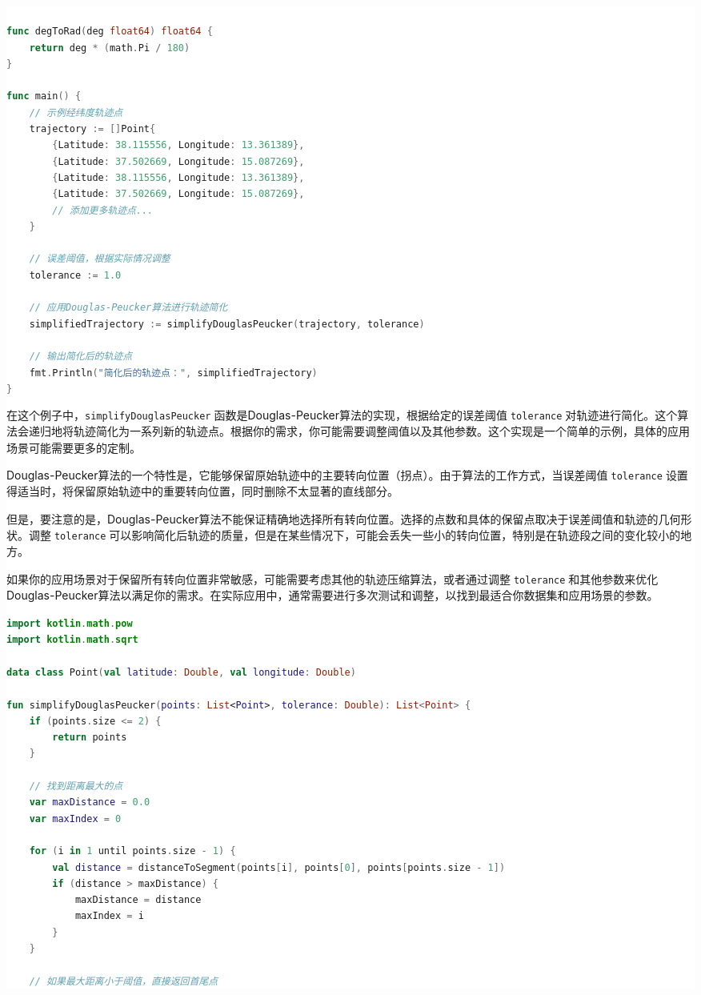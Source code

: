 ```go

func degToRad(deg float64) float64 {
	return deg * (math.Pi / 180)
}

func main() {
	// 示例经纬度轨迹点
	trajectory := []Point{
		{Latitude: 38.115556, Longitude: 13.361389},
		{Latitude: 37.502669, Longitude: 15.087269},
		{Latitude: 38.115556, Longitude: 13.361389},
		{Latitude: 37.502669, Longitude: 15.087269},
		// 添加更多轨迹点...
	}

	// 误差阈值，根据实际情况调整
	tolerance := 1.0

	// 应用Douglas-Peucker算法进行轨迹简化
	simplifiedTrajectory := simplifyDouglasPeucker(trajectory, tolerance)

	// 输出简化后的轨迹点
	fmt.Println("简化后的轨迹点：", simplifiedTrajectory)
}

```

在这个例子中，`simplifyDouglasPeucker` 函数是Douglas-Peucker算法的实现，根据给定的误差阈值 `tolerance` 对轨迹进行简化。这个算法会递归地将轨迹简化为一系列新的轨迹点。根据你的需求，你可能需要调整阈值以及其他参数。这个实现是一个简单的示例，具体的应用场景可能需要更多的定制。



Douglas-Peucker算法的一个特性是，它能够保留原始轨迹中的主要转向位置（拐点）。由于算法的工作方式，当误差阈值 `tolerance` 设置得适当时，将保留原始轨迹中的重要转向位置，同时删除不太显著的直线部分。

但是，要注意的是，Douglas-Peucker算法不能保证精确地选择所有转向位置。选择的点数和具体的保留点取决于误差阈值和轨迹的几何形状。调整 `tolerance` 可以影响简化后轨迹的质量，但是在某些情况下，可能会丢失一些小的转向位置，特别是在轨迹段之间的变化较小的地方。

如果你的应用场景对于保留所有转向位置非常敏感，可能需要考虑其他的轨迹压缩算法，或者通过调整 `tolerance` 和其他参数来优化Douglas-Peucker算法以满足你的需求。在实际应用中，通常需要进行多次测试和调整，以找到最适合你数据集和应用场景的参数。



```kotlin
import kotlin.math.pow
import kotlin.math.sqrt

data class Point(val latitude: Double, val longitude: Double)

fun simplifyDouglasPeucker(points: List<Point>, tolerance: Double): List<Point> {
    if (points.size <= 2) {
        return points
    }

    // 找到距离最大的点
    var maxDistance = 0.0
    var maxIndex = 0

    for (i in 1 until points.size - 1) {
        val distance = distanceToSegment(points[i], points[0], points[points.size - 1])
        if (distance > maxDistance) {
            maxDistance = distance
            maxIndex = i
        }
    }

    // 如果最大距离小于阈值，直接返回首尾点
```